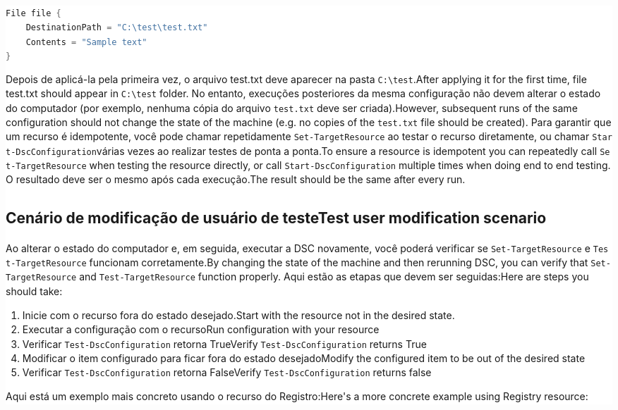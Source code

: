 ```powershell
File file {
    DestinationPath = "C:\test\test.txt"
    Contents = "Sample text"
}
```

<span data-ttu-id="ceea0-135">Depois de aplicá-la pela primeira vez, o arquivo test.txt deve aparecer na pasta `C:\test`.</span><span class="sxs-lookup"><span data-stu-id="ceea0-135">After applying it for the first time, file test.txt should appear in `C:\test` folder.</span></span> <span data-ttu-id="ceea0-136">No entanto, execuções posteriores da mesma configuração não devem alterar o estado do computador (por exemplo, nenhuma cópia do arquivo `test.txt` deve ser criada).</span><span class="sxs-lookup"><span data-stu-id="ceea0-136">However, subsequent runs of the same configuration should not change the state of the machine (e.g. no copies of the `test.txt` file should be created).</span></span>
<span data-ttu-id="ceea0-137">Para garantir que um recurso é idempotente, você pode chamar repetidamente `Set-TargetResource` ao testar o recurso diretamente, ou chamar `Start-DscConfiguration`várias vezes ao realizar testes de ponta a ponta.</span><span class="sxs-lookup"><span data-stu-id="ceea0-137">To ensure a resource is idempotent you can repeatedly call `Set-TargetResource` when testing the resource directly, or call `Start-DscConfiguration` multiple times when doing end to end testing.</span></span> <span data-ttu-id="ceea0-138">O resultado deve ser o mesmo após cada execução.</span><span class="sxs-lookup"><span data-stu-id="ceea0-138">The result should be the same after every run.</span></span>

## <a name="test-user-modification-scenario"></a><span data-ttu-id="ceea0-139">Cenário de modificação de usuário de teste</span><span class="sxs-lookup"><span data-stu-id="ceea0-139">Test user modification scenario</span></span>

<span data-ttu-id="ceea0-140">Ao alterar o estado do computador e, em seguida, executar a DSC novamente, você poderá verificar se `Set-TargetResource` e `Test-TargetResource` funcionam corretamente.</span><span class="sxs-lookup"><span data-stu-id="ceea0-140">By changing the state of the machine and then rerunning DSC, you can verify that `Set-TargetResource` and `Test-TargetResource` function properly.</span></span> <span data-ttu-id="ceea0-141">Aqui estão as etapas que devem ser seguidas:</span><span class="sxs-lookup"><span data-stu-id="ceea0-141">Here are steps you should take:</span></span>

1. <span data-ttu-id="ceea0-142">Inicie com o recurso fora do estado desejado.</span><span class="sxs-lookup"><span data-stu-id="ceea0-142">Start with the resource not in the desired state.</span></span>
2. <span data-ttu-id="ceea0-143">Executar a configuração com o recurso</span><span class="sxs-lookup"><span data-stu-id="ceea0-143">Run configuration with your resource</span></span>
3. <span data-ttu-id="ceea0-144">Verificar `Test-DscConfiguration` retorna True</span><span class="sxs-lookup"><span data-stu-id="ceea0-144">Verify `Test-DscConfiguration` returns True</span></span>
4. <span data-ttu-id="ceea0-145">Modificar o item configurado para ficar fora do estado desejado</span><span class="sxs-lookup"><span data-stu-id="ceea0-145">Modify the configured item to be out of the desired state</span></span>
5. <span data-ttu-id="ceea0-146">Verificar `Test-DscConfiguration` retorna False</span><span class="sxs-lookup"><span data-stu-id="ceea0-146">Verify `Test-DscConfiguration` returns false</span></span>

<span data-ttu-id="ceea0-147">Aqui está um exemplo mais concreto usando o recurso do Registro:</span><span class="sxs-lookup"><span data-stu-id="ceea0-147">Here's a more concrete example using Registry resource:</span></span>
